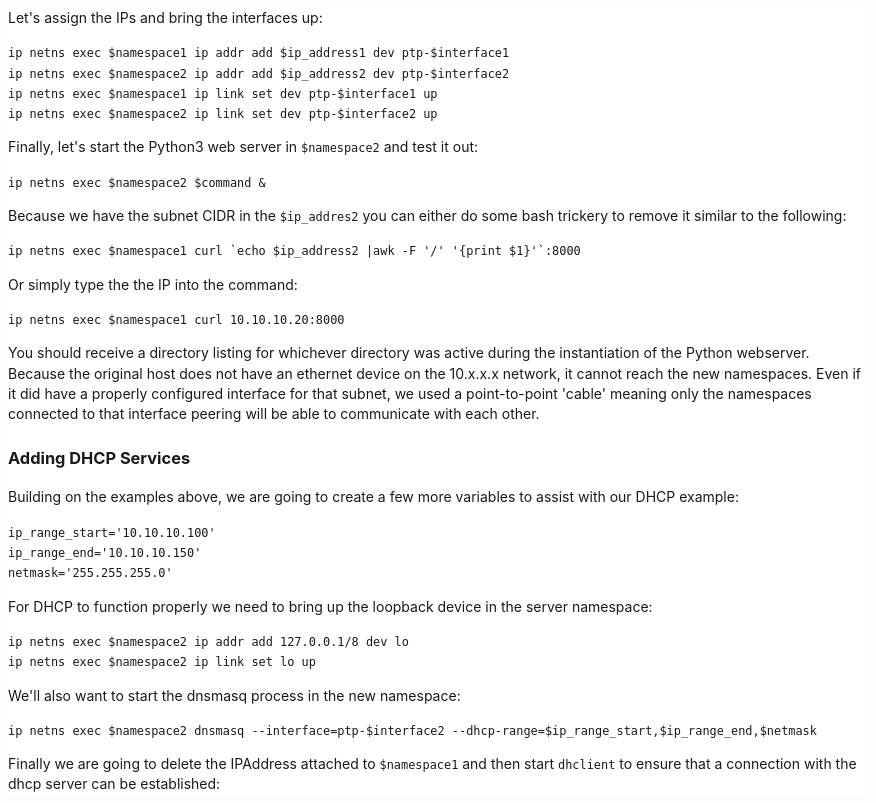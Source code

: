 Let's assign the IPs and bring the interfaces up:

```
ip netns exec $namespace1 ip addr add $ip_address1 dev ptp-$interface1
ip netns exec $namespace2 ip addr add $ip_address2 dev ptp-$interface2
ip netns exec $namespace1 ip link set dev ptp-$interface1 up
ip netns exec $namespace2 ip link set dev ptp-$interface2 up
```

Finally, let's start the Python3 web server in `$namespace2` and test it out:

```
ip netns exec $namespace2 $command &
```

Because we have the subnet CIDR in the `$ip_addres2` you can either do some bash trickery to remove it similar to the following:

```
ip netns exec $namespace1 curl `echo $ip_address2 |awk -F '/' '{print $1}'`:8000
```

Or simply type the the IP into the command:
```
ip netns exec $namespace1 curl 10.10.10.20:8000
```

You should receive a directory listing for whichever directory was active during the instantiation of the Python webserver. Because the original host does not have an ethernet device on the 10.x.x.x network, it cannot reach the new namespaces. Even if it did have a properly configured interface for that subnet, we used a point-to-point 'cable' meaning only the namespaces connected to that interface peering will be able to communicate with each other.

### Adding DHCP Services

Building on the examples above, we are going to create a few more variables to assist with our DHCP example:

```
ip_range_start='10.10.10.100'
ip_range_end='10.10.10.150'
netmask='255.255.255.0'
```

For DHCP to function properly we need to bring up the loopback device in the server namespace:

```
ip netns exec $namespace2 ip addr add 127.0.0.1/8 dev lo
ip netns exec $namespace2 ip link set lo up
```

We'll also want to start the dnsmasq process in the new namespace:

```
ip netns exec $namespace2 dnsmasq --interface=ptp-$interface2 --dhcp-range=$ip_range_start,$ip_range_end,$netmask
```

Finally we are going to delete the IPAddress attached to `$namespace1` and then start `dhclient` to ensure that a connection with the dhcp server can be established:
